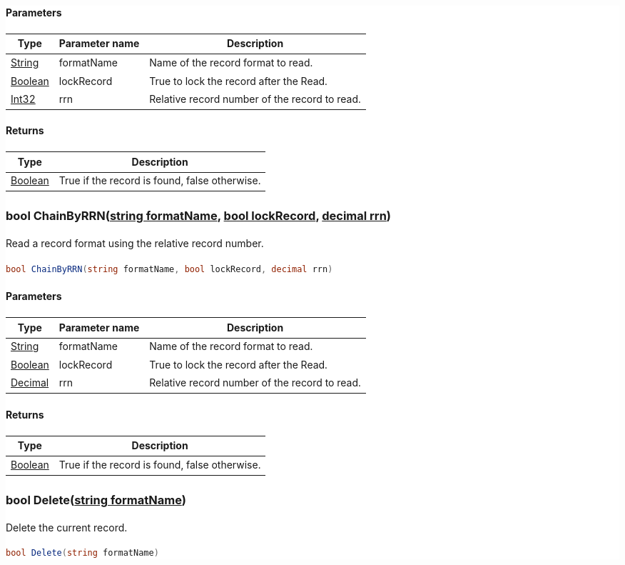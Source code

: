 #### Parameters

| Type | Parameter name | Description
| --- | --- | ---
| [String](https://docs.microsoft.com/en-us/dotnet/api/system.string) | formatName | Name of the record format to read.
| [Boolean](https://docs.microsoft.com/en-us/dotnet/api/system.boolean) | lockRecord | True to lock the record after the Read.
| [Int32](https://docs.microsoft.com/en-us/dotnet/api/system.int32) | rrn | Relative record number of the record to read.

#### Returns

| Type | Description
| --- | ---
| [Boolean](https://docs.microsoft.com/en-us/dotnet/api/system.boolean) | True if the record is found, false otherwise.

### bool ChainByRRN([string formatName](https://learn.microsoft.com/en-us/dotnet/api/system.string?view=net-8.0), [bool lockRecord](https://docs.microsoft.com/en-us/dotnet/api/system.boolean), [decimal rrn](https://learn.microsoft.com/en-us/dotnet/csharp/language-reference/builtin-types/floating-point-numeric-types))

Read a record format using the relative record number.

```cs
bool ChainByRRN(string formatName, bool lockRecord, decimal rrn)
```

#### Parameters

| Type | Parameter name | Description
| --- | --- | ---
| [String](https://docs.microsoft.com/en-us/dotnet/api/system.string) | formatName | Name of the record format to read.
| [Boolean](https://docs.microsoft.com/en-us/dotnet/api/system.boolean) | lockRecord | True to lock the record after the Read.
| [Decimal](https://docs.microsoft.com/en-us/dotnet/api/system.decimal) | rrn | Relative record number of the record to read.

#### Returns

| Type | Description
| --- | ---
| [Boolean](https://docs.microsoft.com/en-us/dotnet/api/system.boolean) | True if the record is found, false otherwise.

### bool Delete([string formatName](https://learn.microsoft.com/en-us/dotnet/api/system.string?view=net-8.0))

Delete the current record.

```cs
bool Delete(string formatName)
```
